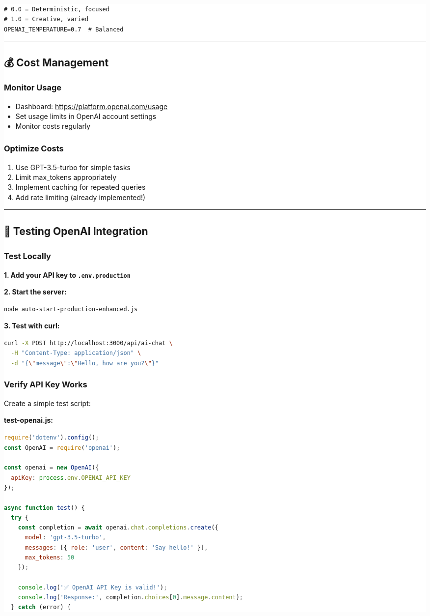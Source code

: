 ```env
# 0.0 = Deterministic, focused
# 1.0 = Creative, varied
OPENAI_TEMPERATURE=0.7  # Balanced
```

---

## 💰 Cost Management

### Monitor Usage
- Dashboard: https://platform.openai.com/usage
- Set usage limits in OpenAI account settings
- Monitor costs regularly

### Optimize Costs
1. Use GPT-3.5-turbo for simple tasks
2. Limit max_tokens appropriately
3. Implement caching for repeated queries
4. Add rate limiting (already implemented!)

---

## 🧪 Testing OpenAI Integration

### Test Locally

**1. Add your API key to `.env.production`**

**2. Start the server:**
```bash
node auto-start-production-enhanced.js
```

**3. Test with curl:**
```bash
curl -X POST http://localhost:3000/api/ai-chat \
  -H "Content-Type: application/json" \
  -d "{\"message\":\"Hello, how are you?\"}"
```

### Verify API Key Works

Create a simple test script:

**test-openai.js:**
```javascript
require('dotenv').config();
const OpenAI = require('openai');

const openai = new OpenAI({
  apiKey: process.env.OPENAI_API_KEY
});

async function test() {
  try {
    const completion = await openai.chat.completions.create({
      model: 'gpt-3.5-turbo',
      messages: [{ role: 'user', content: 'Say hello!' }],
      max_tokens: 50
    });

    console.log('✅ OpenAI API Key is valid!');
    console.log('Response:', completion.choices[0].message.content);
  } catch (error) {
```